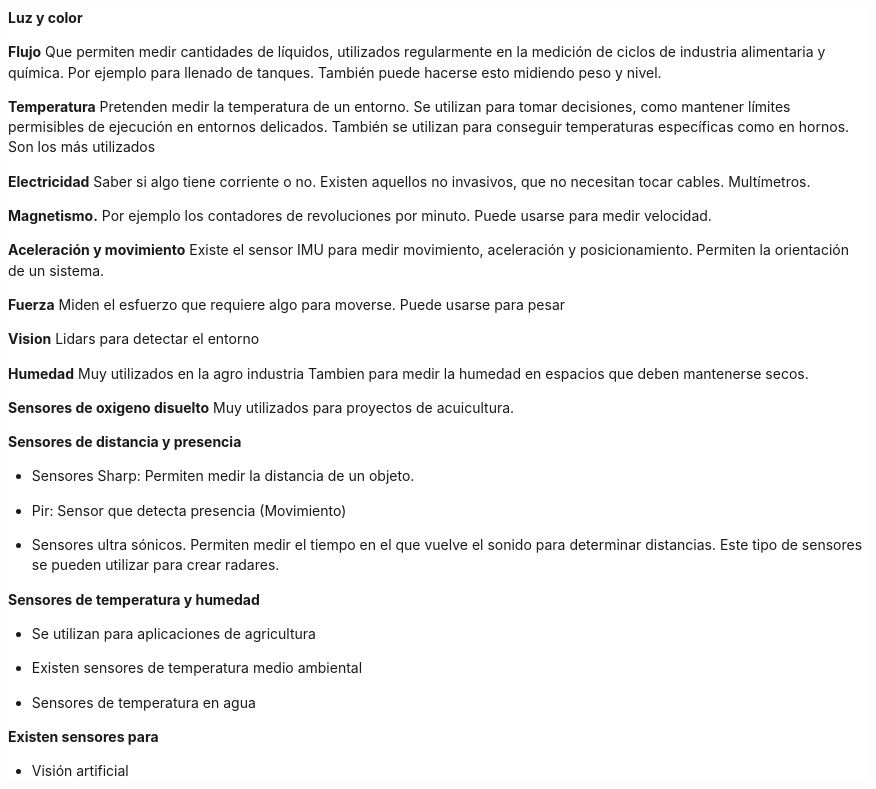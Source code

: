 **Luz y color**

**Flujo**
Que permiten medir cantidades de líquidos, utilizados regularmente en la medición de ciclos de industria alimentaria y química.
Por ejemplo para llenado de tanques. También puede hacerse esto midiendo peso y nivel.

**Temperatura**
Pretenden medir la temperatura de un entorno.
Se utilizan para tomar decisiones, como mantener límites permisibles de ejecución en entornos delicados.
También se utilizan para conseguir temperaturas específicas como en hornos.
Son los más utilizados

**Electricidad**
Saber si algo tiene corriente o no.
Existen aquellos no invasivos, que no necesitan tocar cables.
Multímetros.

**Magnetismo.**
Por ejemplo los contadores de revoluciones por minuto. Puede usarse para medir velocidad.

**Aceleración y movimiento**
Existe el sensor IMU para medir movimiento, aceleración y posicionamiento.
Permiten la orientación de un sistema.

**Fuerza**
Miden el esfuerzo que requiere algo para moverse.
Puede usarse para pesar

**Vision**
Lidars para detectar el entorno

**Humedad**
Muy utilizados en la agro industria
Tambien para medir la humedad en espacios que deben mantenerse secos.

**Sensores de oxigeno disuelto**
Muy utilizados para proyectos de acuicultura.

**Sensores de distancia y presencia**

- Sensores Sharp: Permiten medir la distancia de un objeto.

- Pir: Sensor que detecta presencia (Movimiento)

- Sensores ultra sónicos. Permiten medir el tiempo en el que vuelve el sonido para determinar distancias. Este tipo de sensores se pueden utilizar para crear radares.

**Sensores de temperatura y humedad**

- Se utilizan para aplicaciones de agricultura
- Existen sensores de temperatura medio ambiental

- Sensores de temperatura en agua

**Existen sensores para**

- Visión artificial
